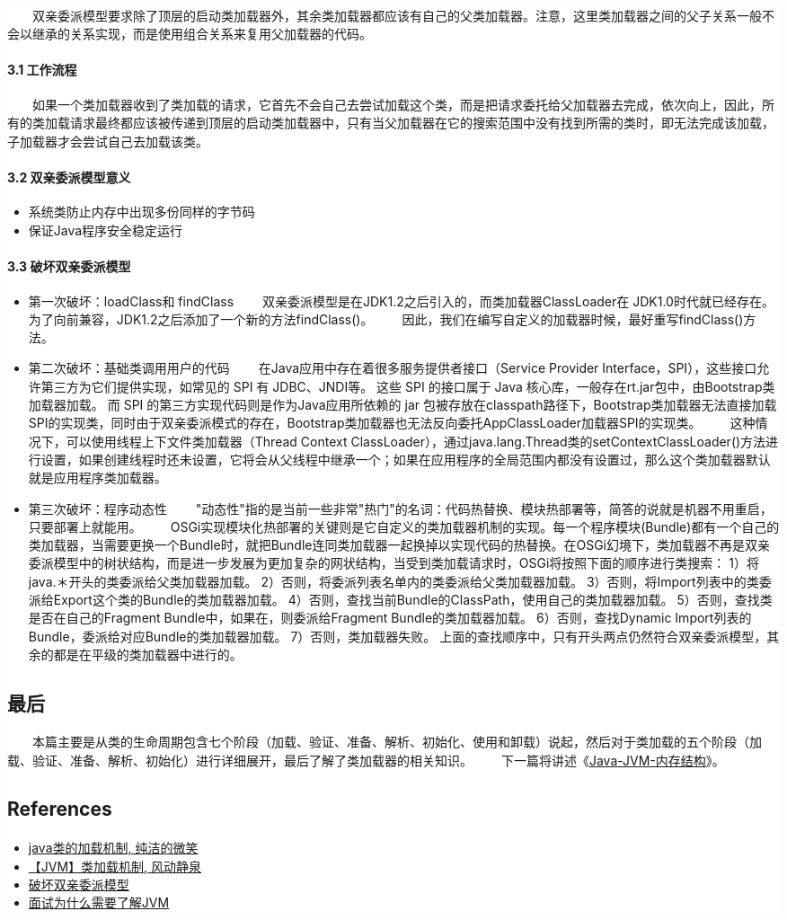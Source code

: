 　　双亲委派模型要求除了顶层的启动类加载器外，其余类加载器都应该有自己的父类加载器。注意，这里类加载器之间的父子关系一般不会以继承的关系实现，而是使用组合关系来复用父加载器的代码。

#### 3.1 工作流程
　　如果一个类加载器收到了类加载的请求，它首先不会自己去尝试加载这个类，而是把请求委托给父加载器去完成，依次向上，因此，所有的类加载请求最终都应该被传递到顶层的启动类加载器中，只有当父加载器在它的搜索范围中没有找到所需的类时，即无法完成该加载，子加载器才会尝试自己去加载该类。

#### 3.2 双亲委派模型意义

* 系统类防止内存中出现多份同样的字节码
* 保证Java程序安全稳定运行

#### 3.3 破坏双亲委派模型

* 第一次破坏：loadClass和 findClass
　　双亲委派模型是在JDK1.2之后引入的，而类加载器ClassLoader在 JDK1.0时代就已经存在。为了向前兼容，JDK1.2之后添加了一个新的方法findClass()。
　　因此，我们在编写自定义的加载器时候，最好重写findClass()方法。

* 第二次破坏：基础类调用用户的代码
　　在Java应用中存在着很多服务提供者接口（Service Provider Interface，SPI），这些接口允许第三方为它们提供实现，如常见的 SPI 有 JDBC、JNDI等。
这些 SPI 的接口属于 Java 核心库，一般存在rt.jar包中，由Bootstrap类加载器加载。
而 SPI 的第三方实现代码则是作为Java应用所依赖的 jar 包被存放在classpath路径下，Bootstrap类加载器无法直接加载SPI的实现类，同时由于双亲委派模式的存在，Bootstrap类加载器也无法反向委托AppClassLoader加载器SPI的实现类。
　　这种情况下，可以使用线程上下文件类加载器（Thread Context ClassLoader），通过java.lang.Thread类的setContextClassLoader()方法进行设置，如果创建线程时还未设置，它将会从父线程中继承一个；如果在应用程序的全局范围内都没有设置过，那么这个类加载器默认就是应用程序类加载器。

* 第三次破坏：程序动态性
　　"动态性"指的是当前一些非常"热门"的名词：代码热替换、模块热部署等，简答的说就是机器不用重启，只要部署上就能用。
　　OSGi实现模块化热部署的关键则是它自定义的类加载器机制的实现。每一个程序模块(Bundle)都有一个自己的类加载器，当需要更换一个Bundle时，就把Bundle连同类加载器一起换掉以实现代码的热替换。在OSGi幻境下，类加载器不再是双亲委派模型中的树状结构，而是进一步发展为更加复杂的网状结构，当受到类加载请求时，OSGi将按照下面的顺序进行类搜索：
1）将java.＊开头的类委派给父类加载器加载。
2）否则，将委派列表名单内的类委派给父类加载器加载。
3）否则，将Import列表中的类委派给Export这个类的Bundle的类加载器加载。
4）否则，查找当前Bundle的ClassPath，使用自己的类加载器加载。
5）否则，查找类是否在自己的Fragment Bundle中，如果在，则委派给Fragment Bundle的类加载器加载。
6）否则，查找Dynamic Import列表的Bundle，委派给对应Bundle的类加载器加载。
7）否则，类加载器失败。
上面的查找顺序中，只有开头两点仍然符合双亲委派模型，其余的都是在平级的类加载器中进行的。

## 最后
　　本篇主要是从类的生命周期包含七个阶段（加载、验证、准备、解析、初始化、使用和卸载）说起，然后对于类加载的五个阶段（加载、验证、准备、解析、初始化）进行详细展开，最后了解了类加载器的相关知识。
　　下一篇将讲述《[Java-JVM-内存结构](http://zhangyuyu.github.io/Java-jvm-memory/)》。

## References
* [java类的加载机制, 纯洁的微笑](http://www.ityouknow.com/jvm/2017/08/19/class-loading-principle.html)
* [【JVM】类加载机制, 风动静泉](https://www.cnblogs.com/z00377750/p/9176891.html)
* [破坏双亲委派模型](https://www.jianshu.com/p/166c5360a40b)
* [面试为什么需要了解JVM](https://mp.weixin.qq.com/s/NsPNfNViujmjM_nzcCc0IA)

